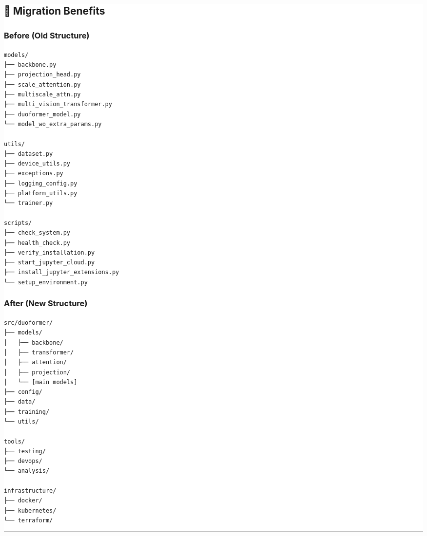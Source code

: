
## 🔄 **Migration Benefits**

### **Before (Old Structure)**
```
models/
├── backbone.py
├── projection_head.py
├── scale_attention.py
├── multiscale_attn.py
├── multi_vision_transformer.py
├── duoformer_model.py
└── model_wo_extra_params.py

utils/
├── dataset.py
├── device_utils.py
├── exceptions.py
├── logging_config.py
├── platform_utils.py
└── trainer.py

scripts/
├── check_system.py
├── health_check.py
├── verify_installation.py
├── start_jupyter_cloud.py
├── install_jupyter_extensions.py
└── setup_environment.py
```

### **After (New Structure)**
```
src/duoformer/
├── models/
│   ├── backbone/
│   ├── transformer/
│   ├── attention/
│   ├── projection/
│   └── [main models]
├── config/
├── data/
├── training/
└── utils/

tools/
├── testing/
├── devops/
└── analysis/

infrastructure/
├── docker/
├── kubernetes/
└── terraform/
```

---